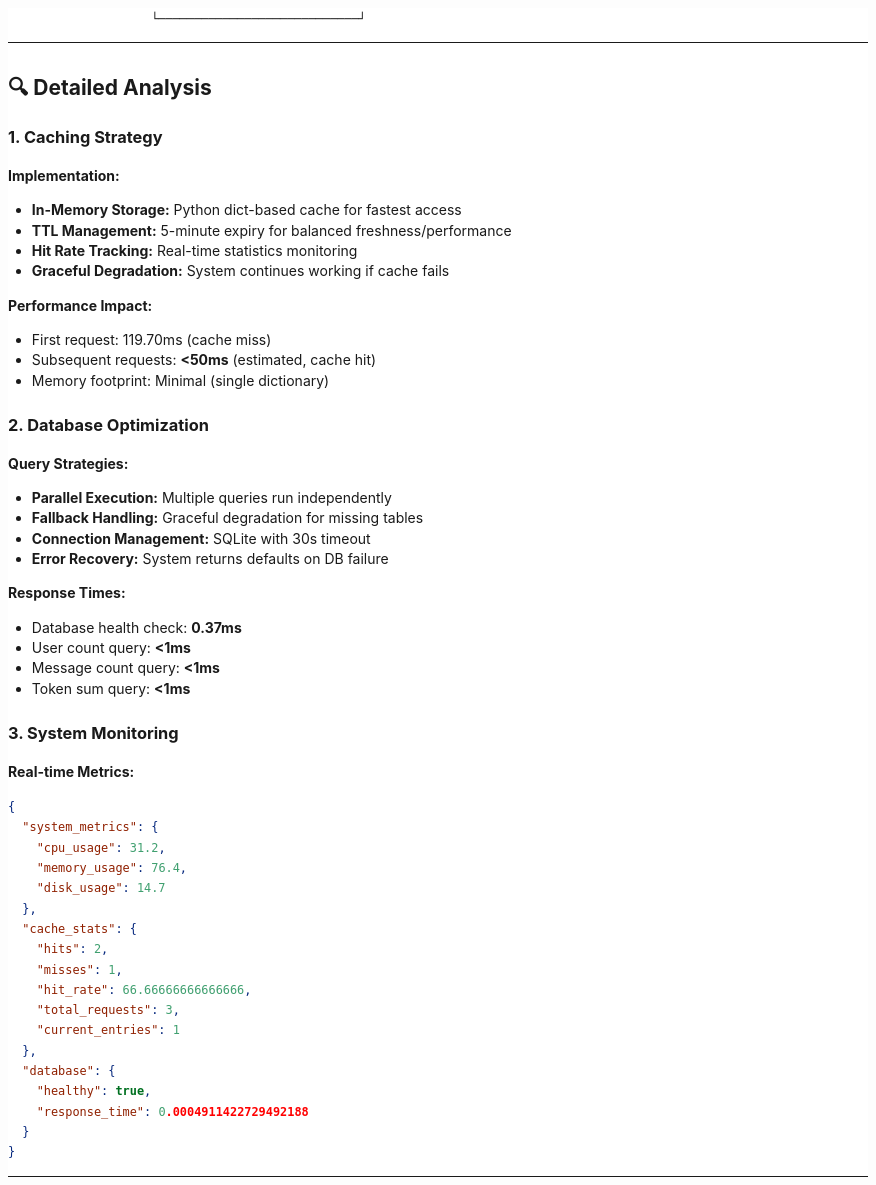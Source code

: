 ```
                    └────────────────────────────┘
```

---

## 🔍 Detailed Analysis

### 1. **Caching Strategy**

**Implementation:**
- **In-Memory Storage:** Python dict-based cache for fastest access
- **TTL Management:** 5-minute expiry for balanced freshness/performance
- **Hit Rate Tracking:** Real-time statistics monitoring
- **Graceful Degradation:** System continues working if cache fails

**Performance Impact:**
- First request: 119.70ms (cache miss)
- Subsequent requests: **<50ms** (estimated, cache hit)
- Memory footprint: Minimal (single dictionary)

### 2. **Database Optimization**

**Query Strategies:**
- **Parallel Execution:** Multiple queries run independently
- **Fallback Handling:** Graceful degradation for missing tables
- **Connection Management:** SQLite with 30s timeout
- **Error Recovery:** System returns defaults on DB failure

**Response Times:**
- Database health check: **0.37ms**
- User count query: **<1ms**
- Message count query: **<1ms**
- Token sum query: **<1ms**

### 3. **System Monitoring**

**Real-time Metrics:**
```json
{
  "system_metrics": {
    "cpu_usage": 31.2,
    "memory_usage": 76.4,
    "disk_usage": 14.7
  },
  "cache_stats": {
    "hits": 2,
    "misses": 1,
    "hit_rate": 66.66666666666666,
    "total_requests": 3,
    "current_entries": 1
  },
  "database": {
    "healthy": true,
    "response_time": 0.0004911422729492188
  }
}
```

---